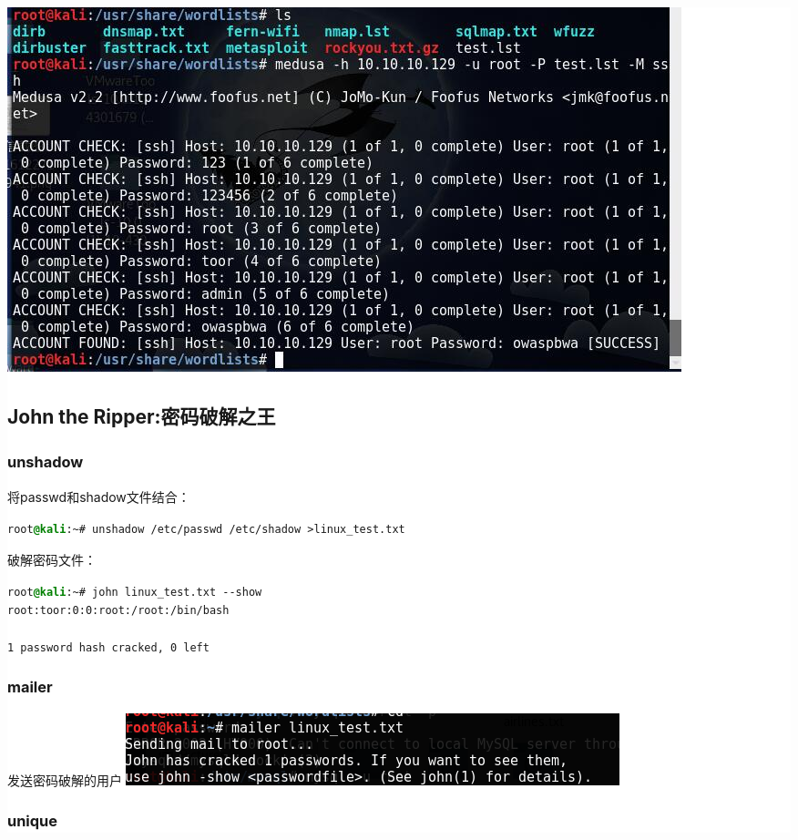 ![medusa例子](/img/tools/medusa_example.jpg)

## John the Ripper:密码破解之王

### unshadow

将passwd和shadow文件结合：

```css
root@kali:~# unshadow /etc/passwd /etc/shadow >linux_test.txt
```
 破解密码文件：

 ```css
root@kali:~# john linux_test.txt --show
root:toor:0:0:root:/root:/bin/bash

1 password hash cracked, 0 left
 ```

### mailer

发送密码破解的用户
 ![mailer](/img/tools/mailer.png)

### unique

